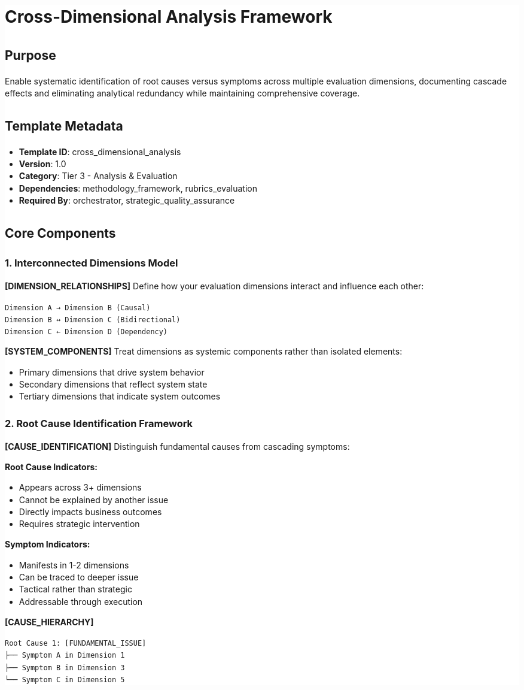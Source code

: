 # Cross-Dimensional Analysis Framework

## Purpose
Enable systematic identification of root causes versus symptoms across multiple evaluation dimensions, documenting cascade effects and eliminating analytical redundancy while maintaining comprehensive coverage.

## Template Metadata
- **Template ID**: cross_dimensional_analysis
- **Version**: 1.0
- **Category**: Tier 3 - Analysis & Evaluation
- **Dependencies**: methodology_framework, rubrics_evaluation
- **Required By**: orchestrator, strategic_quality_assurance

## Core Components

### 1. Interconnected Dimensions Model
**[DIMENSION_RELATIONSHIPS]**
Define how your evaluation dimensions interact and influence each other:
```
Dimension A → Dimension B (Causal)
Dimension B ↔ Dimension C (Bidirectional)
Dimension C ← Dimension D (Dependency)
```

**[SYSTEM_COMPONENTS]**
Treat dimensions as systemic components rather than isolated elements:
- Primary dimensions that drive system behavior
- Secondary dimensions that reflect system state
- Tertiary dimensions that indicate system outcomes

### 2. Root Cause Identification Framework
**[CAUSE_IDENTIFICATION]**
Distinguish fundamental causes from cascading symptoms:

**Root Cause Indicators:**
- Appears across 3+ dimensions
- Cannot be explained by another issue
- Directly impacts business outcomes
- Requires strategic intervention

**Symptom Indicators:**
- Manifests in 1-2 dimensions
- Can be traced to deeper issue
- Tactical rather than strategic
- Addressable through execution

**[CAUSE_HIERARCHY]**
```
Root Cause 1: [FUNDAMENTAL_ISSUE]
├── Symptom A in Dimension 1
├── Symptom B in Dimension 3
└── Symptom C in Dimension 5
```
